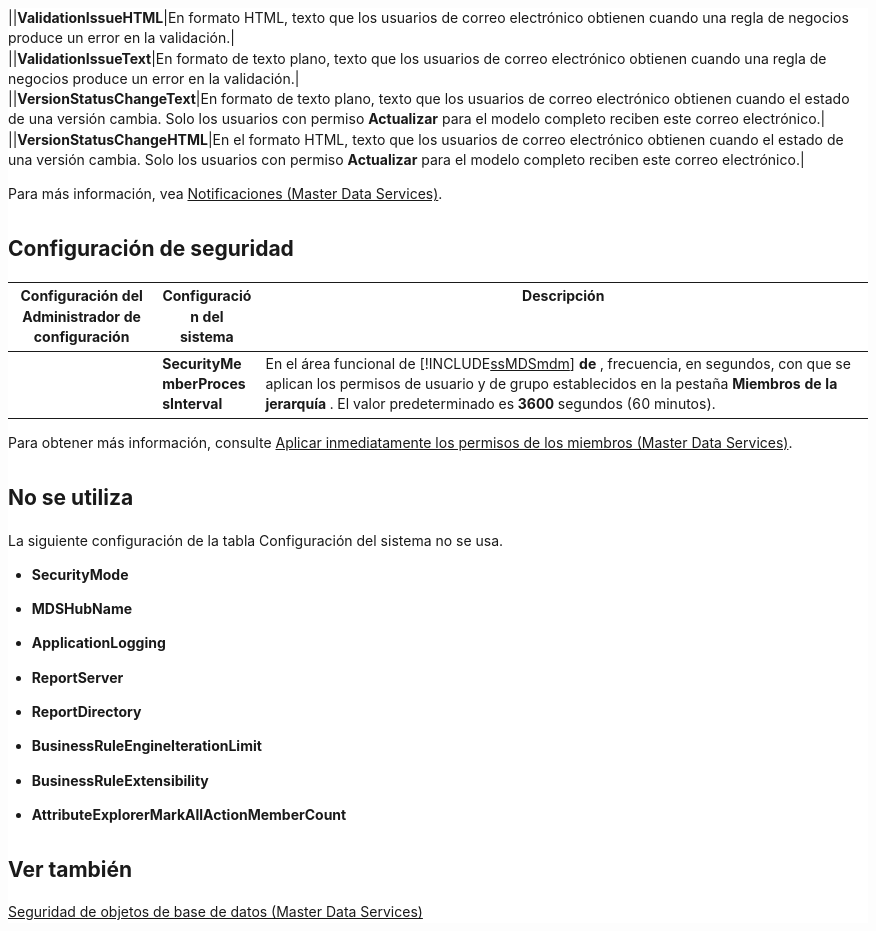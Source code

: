 ||**ValidationIssueHTML**|En formato HTML, texto que los usuarios de correo electrónico obtienen cuando una regla de negocios produce un error en la validación.|  
||**ValidationIssueText**|En formato de texto plano, texto que los usuarios de correo electrónico obtienen cuando una regla de negocios produce un error en la validación.|  
||**VersionStatusChangeText**|En formato de texto plano, texto que los usuarios de correo electrónico obtienen cuando el estado de una versión cambia. Solo los usuarios con permiso **Actualizar** para el modelo completo reciben este correo electrónico.|  
||**VersionStatusChangeHTML**|En el formato HTML, texto que los usuarios de correo electrónico obtienen cuando el estado de una versión cambia. Solo los usuarios con permiso **Actualizar** para el modelo completo reciben este correo electrónico.|  
  
 Para más información, vea [Notificaciones &#40;Master Data Services&#41;](../master-data-services/notifications-master-data-services.md).  
  
##  <a name="Security"></a> Configuración de seguridad  
  
|Configuración del Administrador de configuración|Configuración del sistema|Descripción|  
|-----------------------------------|--------------------|-----------------|  
||**SecurityMemberProcessInterval**|En el área funcional de [!INCLUDE[ssMDSmdm](../includes/ssmdsmdm-md.md)] **de** , frecuencia, en segundos, con que se aplican los permisos de usuario y de grupo establecidos en la pestaña **Miembros de la jerarquía** . El valor predeterminado es **3600** segundos (60 minutos).|  
  
 Para obtener más información, consulte [Aplicar inmediatamente los permisos de los miembros &#40;Master Data Services&#41;](../master-data-services/immediately-apply-member-permissions-master-data-services.md).  
  
##  <a name="NotUsed"></a> No se utiliza  
 La siguiente configuración de la tabla Configuración del sistema no se usa.  
  
-   **SecurityMode**  
  
-   **MDSHubName**  
  
-   **ApplicationLogging**  
  
-   **ReportServer**  
  
-   **ReportDirectory**  
  
-   **BusinessRuleEngineIterationLimit**  
  
-   **BusinessRuleExtensibility**  
  
-   **AttributeExplorerMarkAllActionMemberCount**  
  
## <a name="see-also"></a>Ver también  
 [Seguridad de objetos de base de datos &#40;Master Data Services&#41;](../master-data-services/database-object-security-master-data-services.md)  
  
  
